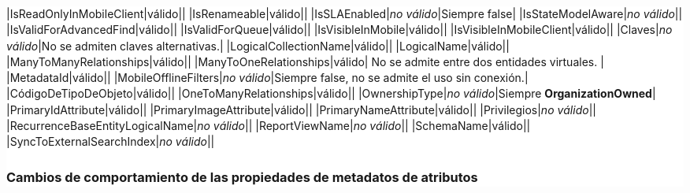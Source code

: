 |IsReadOnlyInMobileClient|válido||
|IsRenameable|válido||
|IsSLAEnabled|_no válido_|Siempre false|
|IsStateModelAware|_no válido_||
|IsValidForAdvancedFind|válido||
|IsValidForQueue|válido||
|IsVisibleInMobile|válido||
|IsVisibleInMobileClient|válido||
|Claves|_no válido_|No se admiten claves alternativas.|
|LogicalCollectionName|válido||
|LogicalName|válido||
|ManyToManyRelationships|válido||
|ManyToOneRelationships|válido| No se admite entre dos entidades virtuales. |
|MetadataId|válido||
|MobileOfflineFilters|_no válido_|Siempre false, no se admite el uso sin conexión.|
|CódigoDeTipoDeObjeto|válido||
|OneToManyRelationships|válido||
|OwnershipType|_no válido_|Siempre **OrganizationOwned**|
|PrimaryIdAttribute|válido||
|PrimaryImageAttribute|válido||
|PrimaryNameAttribute|válido||
|Privilegios|_no válido_||
|RecurrenceBaseEntityLogicalName|_no válido_||
|ReportViewName|_no válido_||
|SchemaName|válido||
|SyncToExternalSearchIndex|_no válido_||




### <a name="attribute-metadata-property-behavior-changes"></a>Cambios de comportamiento de las propiedades de metadatos de atributos
